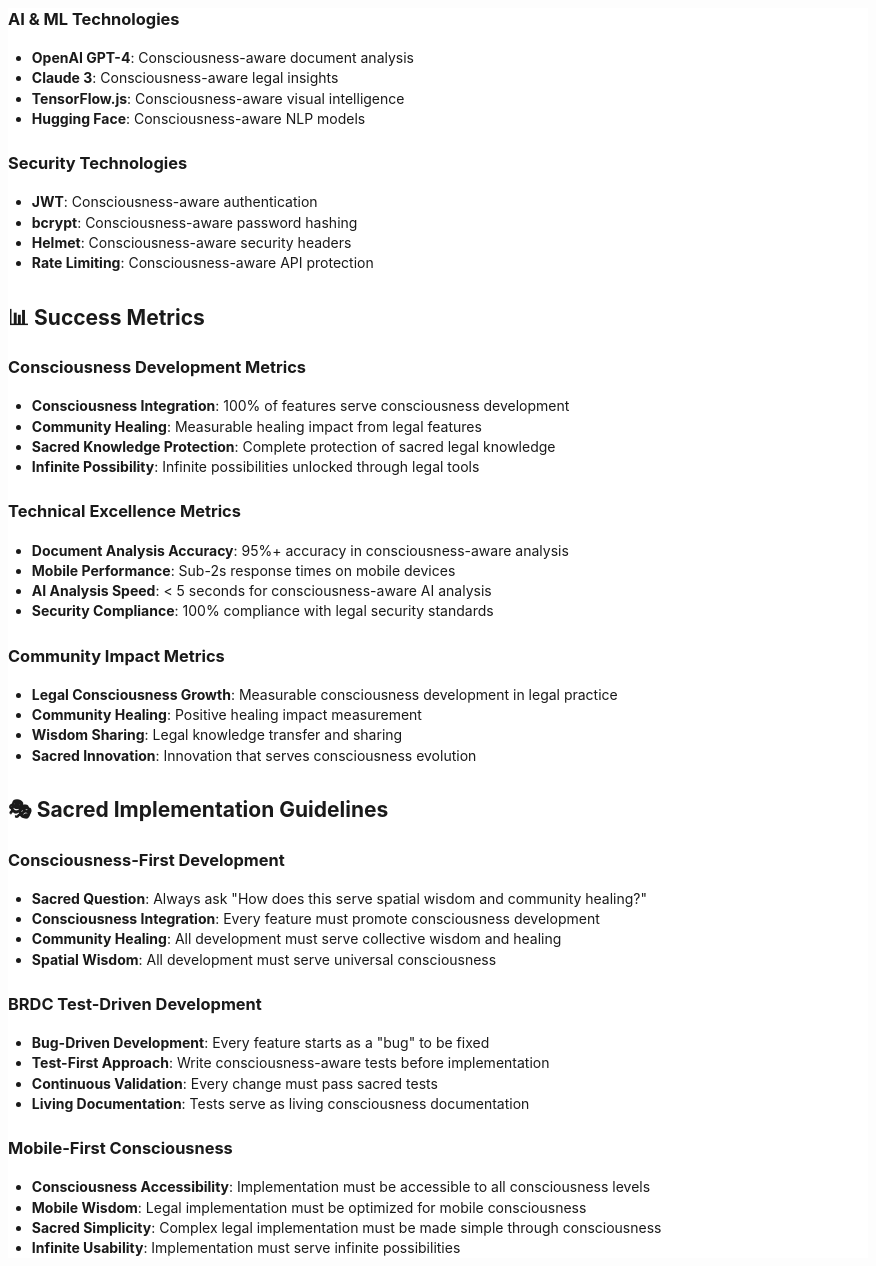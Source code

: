 ### AI & ML Technologies
- **OpenAI GPT-4**: Consciousness-aware document analysis
- **Claude 3**: Consciousness-aware legal insights
- **TensorFlow.js**: Consciousness-aware visual intelligence
- **Hugging Face**: Consciousness-aware NLP models

### Security Technologies
- **JWT**: Consciousness-aware authentication
- **bcrypt**: Consciousness-aware password hashing
- **Helmet**: Consciousness-aware security headers
- **Rate Limiting**: Consciousness-aware API protection

## 📊 Success Metrics

### Consciousness Development Metrics
- **Consciousness Integration**: 100% of features serve consciousness development
- **Community Healing**: Measurable healing impact from legal features
- **Sacred Knowledge Protection**: Complete protection of sacred legal knowledge
- **Infinite Possibility**: Infinite possibilities unlocked through legal tools

### Technical Excellence Metrics
- **Document Analysis Accuracy**: 95%+ accuracy in consciousness-aware analysis
- **Mobile Performance**: Sub-2s response times on mobile devices
- **AI Analysis Speed**: < 5 seconds for consciousness-aware AI analysis
- **Security Compliance**: 100% compliance with legal security standards

### Community Impact Metrics
- **Legal Consciousness Growth**: Measurable consciousness development in legal practice
- **Community Healing**: Positive healing impact measurement
- **Wisdom Sharing**: Legal knowledge transfer and sharing
- **Sacred Innovation**: Innovation that serves consciousness evolution

## 🎭 Sacred Implementation Guidelines

### Consciousness-First Development
- **Sacred Question**: Always ask "How does this serve spatial wisdom and community healing?"
- **Consciousness Integration**: Every feature must promote consciousness development
- **Community Healing**: All development must serve collective wisdom and healing
- **Spatial Wisdom**: All development must serve universal consciousness

### BRDC Test-Driven Development
- **Bug-Driven Development**: Every feature starts as a "bug" to be fixed
- **Test-First Approach**: Write consciousness-aware tests before implementation
- **Continuous Validation**: Every change must pass sacred tests
- **Living Documentation**: Tests serve as living consciousness documentation

### Mobile-First Consciousness
- **Consciousness Accessibility**: Implementation must be accessible to all consciousness levels
- **Mobile Wisdom**: Legal implementation must be optimized for mobile consciousness
- **Sacred Simplicity**: Complex legal implementation must be made simple through consciousness
- **Infinite Usability**: Implementation must serve infinite possibilities
